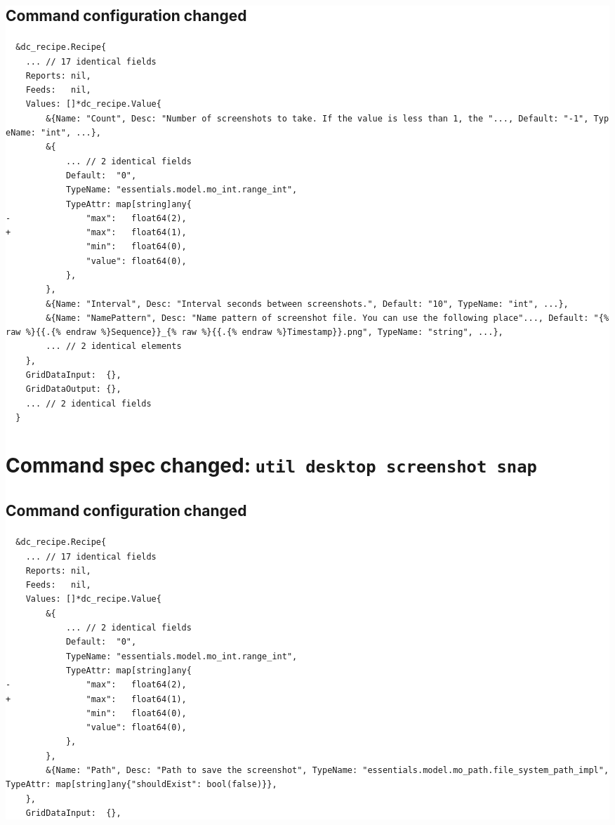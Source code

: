 

## Command configuration changed


```
  &dc_recipe.Recipe{
  	... // 17 identical fields
  	Reports: nil,
  	Feeds:   nil,
  	Values: []*dc_recipe.Value{
  		&{Name: "Count", Desc: "Number of screenshots to take. If the value is less than 1, the "..., Default: "-1", TypeName: "int", ...},
  		&{
  			... // 2 identical fields
  			Default:  "0",
  			TypeName: "essentials.model.mo_int.range_int",
  			TypeAttr: map[string]any{
- 				"max":   float64(2),
+ 				"max":   float64(1),
  				"min":   float64(0),
  				"value": float64(0),
  			},
  		},
  		&{Name: "Interval", Desc: "Interval seconds between screenshots.", Default: "10", TypeName: "int", ...},
  		&{Name: "NamePattern", Desc: "Name pattern of screenshot file. You can use the following place"..., Default: "{% raw %}{{.{% endraw %}Sequence}}_{% raw %}{{.{% endraw %}Timestamp}}.png", TypeName: "string", ...},
  		... // 2 identical elements
  	},
  	GridDataInput:  {},
  	GridDataOutput: {},
  	... // 2 identical fields
  }
```
# Command spec changed: `util desktop screenshot snap`



## Command configuration changed


```
  &dc_recipe.Recipe{
  	... // 17 identical fields
  	Reports: nil,
  	Feeds:   nil,
  	Values: []*dc_recipe.Value{
  		&{
  			... // 2 identical fields
  			Default:  "0",
  			TypeName: "essentials.model.mo_int.range_int",
  			TypeAttr: map[string]any{
- 				"max":   float64(2),
+ 				"max":   float64(1),
  				"min":   float64(0),
  				"value": float64(0),
  			},
  		},
  		&{Name: "Path", Desc: "Path to save the screenshot", TypeName: "essentials.model.mo_path.file_system_path_impl", TypeAttr: map[string]any{"shouldExist": bool(false)}},
  	},
  	GridDataInput:  {},
```